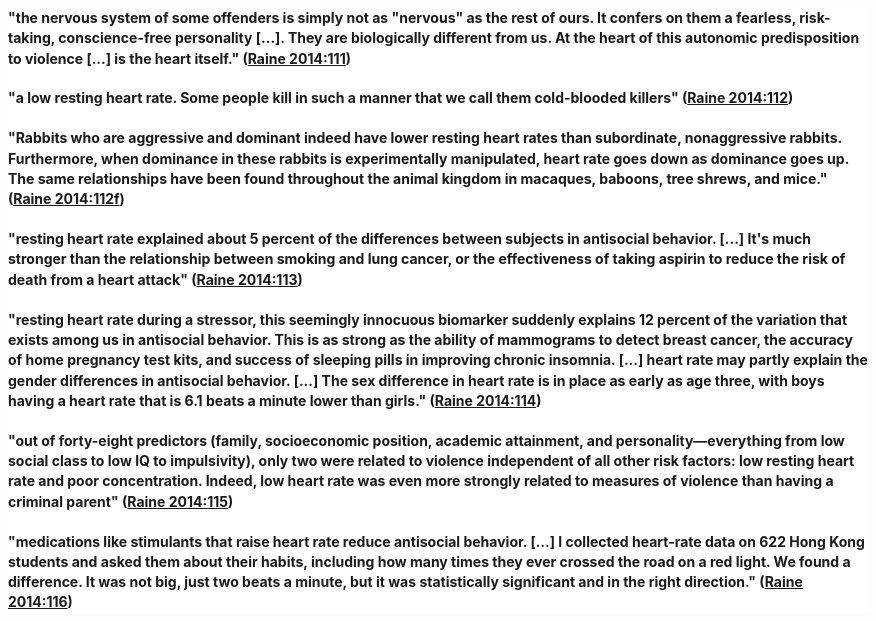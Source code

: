 #### "the nervous system of some offenders is simply not as "nervous" as the rest of ours. It confers on them a fearless, risk-taking, conscience-free personality [...]. They are biologically different from us. At the heart of this autonomic predisposition to violence [...] is the heart itself." ([Raine 2014:111](zotero://open-pdf/library/items/DWS9NZZP?page=111))

#### "a low resting heart rate. Some people kill in such a manner that we call them cold-blooded killers" ([Raine 2014:112](zotero://open-pdf/library/items/DWS9NZZP?page=112))

#### "Rabbits who are aggressive and dominant indeed have lower resting heart rates than subordinate, nonaggressive rabbits. Furthermore, when dominance in these rabbits is experimentally manipulated, heart rate goes down as dominance goes up. The same relationships have been found throughout the animal kingdom in macaques, baboons, tree shrews, and mice." ([Raine 2014:112f](zotero://open-pdf/library/items/DWS9NZZP?page=112))

#### "resting heart rate explained about 5 percent of the differences between subjects in antisocial behavior. [...] It's much stronger than the relationship between smoking and lung cancer, or the effectiveness of taking aspirin to reduce the risk of death from a heart attack" ([Raine 2014:113](zotero://open-pdf/library/items/DWS9NZZP?page=113))

#### "resting heart rate during a stressor, this seemingly innocuous biomarker suddenly explains 12 percent of the variation that exists among us in antisocial behavior. This is as strong as the ability of mammograms to detect breast cancer, the accuracy of home pregnancy test kits, and success of sleeping pills in improving chronic insomnia. [...] heart rate may partly explain the gender differences in antisocial behavior. [...] The sex difference in heart rate is in place as early as age three, with boys having a heart rate that is 6.1 beats a minute lower than girls." ([Raine 2014:114](zotero://open-pdf/library/items/DWS9NZZP?page=114))

#### "out of forty-eight predictors (family, socioeconomic position, academic attainment, and personality—everything from low social class to low IQ to impulsivity), only two were related to violence independent of all other risk factors: low resting heart rate and poor concentration. Indeed, low heart rate was even more strongly related to measures of violence than having a criminal parent" ([Raine 2014:115](zotero://open-pdf/library/items/DWS9NZZP?page=115))

#### "medications like stimulants that raise heart rate reduce antisocial behavior. [...] I collected heart-rate data on 622 Hong Kong students and asked them about their habits, including how many times they ever crossed the road on a red light. We found a difference. It was not big, just two beats a minute, but it was statistically significant and in the right direction." ([Raine 2014:116](zotero://open-pdf/library/items/DWS9NZZP?page=116))
